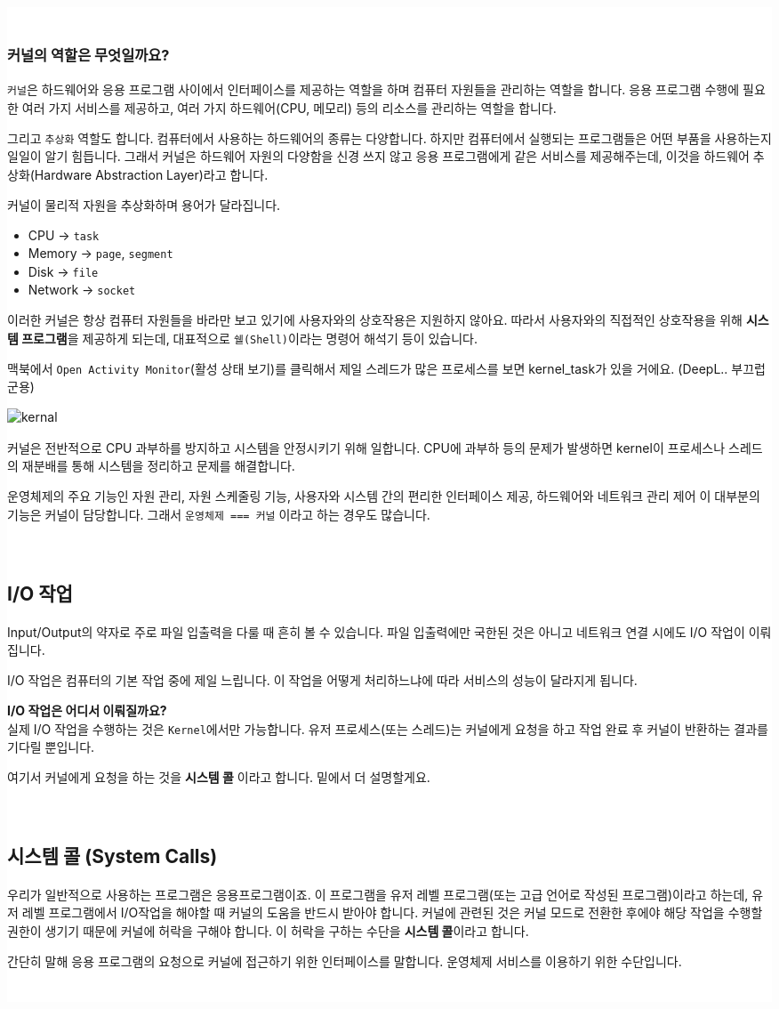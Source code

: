 

<br />

### 커널의 역할은 무엇일까요?

`커널`은 하드웨어와 응용 프로그램 사이에서 인터페이스를 제공하는 역할을 하며 컴퓨터 자원들을 관리하는 역할을 합니다. 응용 프로그램 수행에 필요한 여러 가지 서비스를 제공하고, 여러 가지 하드웨어(CPU, 메모리) 등의 리소스를 관리하는 역할을 합니다.

그리고 `추상화` 역할도 합니다. 컴퓨터에서 사용하는 하드웨어의 종류는 다양합니다. 하지만 컴퓨터에서 실행되는 프로그램들은 어떤 부품을 사용하는지 일일이 알기 힘듭니다. 그래서 커널은 하드웨어 자원의 다양함을 신경 쓰지 않고 응용 프로그램에게 같은 서비스를 제공해주는데, 이것을 하드웨어 추상화(Hardware Abstraction Layer)라고 합니다.

커널이 물리적 자원을 추상화하며 용어가 달라집니다.

- CPU → `task`
- Memory → `page`, `segment`
- Disk → `file`
- Network → `socket`

이러한 커널은 항상 컴퓨터 자원들을 바라만 보고 있기에 사용자와의 상호작용은 지원하지 않아요. 따라서 사용자와의 직접적인 상호작용을 위해 **시스템 프로그램**을 제공하게 되는데, 대표적으로 `쉘(Shell)`이라는 명령어 해석기 등이 있습니다.

맥북에서 `Open Activity Monitor`(활성 상태 보기)를 클릭해서 제일 스레드가 많은 프로세스를 보면 kernel_task가 있을 거에요. (DeepL.. 부끄럽군용)

![kernal](https://github.com/h-alex2/images/assets/84281505/7c2c728d-df28-455b-a0ea-129b7456093e)

커널은 전반적으로 CPU 과부하를 방지하고 시스템을 안정시키기 위해 일합니다. CPU에 과부하 등의 문제가 발생하면 kernel이 프로세스나 스레드의 재분배를 통해 시스템을 정리하고 문제를 해결합니다.

운영체제의 주요 기능인 자원 관리, 자원 스케줄링 기능, 사용자와 시스템 간의 편리한 인터페이스 제공, 하드웨어와 네트워크 관리 제어 이 대부분의 기능은 커널이 담당합니다. 그래서 `운영체제 === 커널` 이라고 하는 경우도 많습니다.

<br />

## I/O 작업

Input/Output의 약자로 주로 파일 입출력을 다룰 때 흔히 볼 수 있습니다. 파일 입출력에만 국한된 것은 아니고 네트워크 연결 시에도 I/O 작업이 이뤄집니다.

I/O 작업은 컴퓨터의 기본 작업 중에 제일 느립니다. 이 작업을 어떻게 처리하느냐에 따라 서비스의 성능이 달라지게 됩니다.

**I/O 작업은 어디서 이뤄질까요?**  
실제 I/O 작업을 수행하는 것은 `Kernel`에서만 가능합니다. 유저 프로세스(또는 스레드)는 커널에게 요청을 하고 작업 완료 후 커널이 반환하는 결과를 기다릴 뿐입니다.

여기서 커널에게 요청을 하는 것을 **시스템 콜** 이라고 합니다. 밑에서 더 설명할게요.

<br />

## 시스템 콜 (System Calls)

우리가 일반적으로 사용하는 프로그램은 응용프로그램이죠. 이 프로그램을 유저 레벨 프로그램(또는 고급 언어로 작성된 프로그램)이라고 하는데, 유저 레벨 프로그램에서 I/O작업을 해야할 때 커널의 도움을 반드시 받아야 합니다. 커널에 관련된 것은 커널 모드로 전환한 후에야 해당 작업을 수행할 권한이 생기기 때문에 커널에 허락을 구해야 합니다. 이 허락을 구하는 수단을 **시스템 콜**이라고 합니다.

간단히 말해 응용 프로그램의 요청으로 커널에 접근하기 위한 인터페이스를 말합니다. 운영체제 서비스를 이용하기 위한 수단입니다.

<br />
